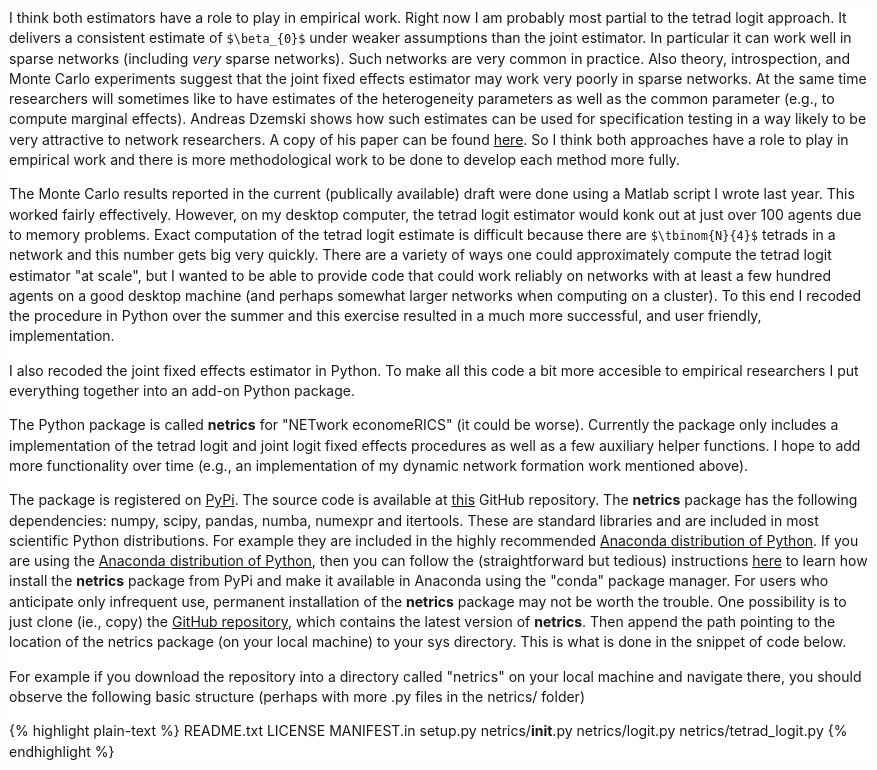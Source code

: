 I think both estimators have a role to play in empirical work. Right now I am probably most partial to the tetrad logit approach. It delivers a consistent estimate of `$\beta_{0}$` under weaker assumptions than the joint estimator. In particular it can work well in sparse networks (including _very_ sparse networks). Such networks are very common in practice. Also theory, introspection, and Monte Carlo experiments suggest that the joint fixed effects estimator may work very poorly in sparse networks. At the same time researchers will sometimes like to have estimates of the heterogeneity parameters as well as the common parameter (e.g., to compute marginal effects). Andreas Dzemski shows how such estimates can be used for specification testing in a way likely to be very attractive to network researchers. A copy of his paper can be found [here](https://sites.google.com/site/adzemski/research). So I think both approaches have a role to play in empirical work and there is more methodological work to be done to develop each method more fully.
 
The Monte Carlo results reported in the current (publically available) draft were done using a Matlab script I wrote last year. This worked fairly effectively. However, on my desktop computer, the tetrad logit estimator would konk out at just over 100 agents due to memory problems. Exact computation of the tetrad logit estimate is difficult because there are `$\tbinom{N}{4}$` tetrads in a network and this number gets big very quickly. There are a variety of ways one could approximately compute the tetrad logit estimator "at scale", but I wanted to be able to provide code that could work reliably on networks with at least a few hundred agents on a good desktop machine (and perhaps somewhat larger networks when computing on a cluster). To this end I recoded the procedure in Python over the summer and this exercise resulted in a much more successful, and user friendly, implementation.
 
I also recoded the joint fixed effects estimator in Python. To make all this code a bit more accesible to empirical researchers I put everything together into an add-on Python package.
 
The Python package is called **netrics** for "NETwork economeRICS" (it could be worse). Currently the package only includes a implementation of the tetrad logit and joint logit fixed effects procedures as well as a few auxiliary helper functions. I hope to add more functionality over time (e.g., an implementation of my dynamic network formation work mentioned above).

The package is registered on [PyPi](https://pypi.python.org/pypi/netrics). The source code is available at [this](https://github.com/bryangraham/netrics) GitHub repository. The **netrics** package has the following dependencies: numpy, scipy, pandas, numba, numexpr and itertools. These are standard libraries and are included in most scientific Python distributions. For example they are included in the highly recommended [Anaconda distribution of Python](https://www.continuum.io/downloads). If you are using the [Anaconda distribution of Python](https://www.continuum.io/downloads), then you can follow the (straightforward but tedious) instructions [here](http://conda.pydata.org/docs/build_tutorials/pkgs.html) to learn how install the **netrics** package from PyPi and make it available in Anaconda using the "conda" package manager. For users who anticipate only infrequent use, permanent installation of the **netrics** package may not be worth the trouble. One possibility is to just clone (ie., copy) the [GitHub repository](https://github.com/bryangraham/netrics), which contains the latest version of **netrics**. Then append the path pointing to the location of the netrics package (on your local machine) to your sys directory. This is what is done in the snippet of code below.

For example if you download the repository into a directory called "netrics" on your local machine and navigate there, you should observe the following basic structure (perhaps with more .py files in the netrics/ folder)

{% highlight plain-text %}
README.txt
LICENSE
MANIFEST.in
setup.py
netrics/__init__.py
netrics/logit.py
netrics/tetrad_logit.py
{% endhighlight %}
